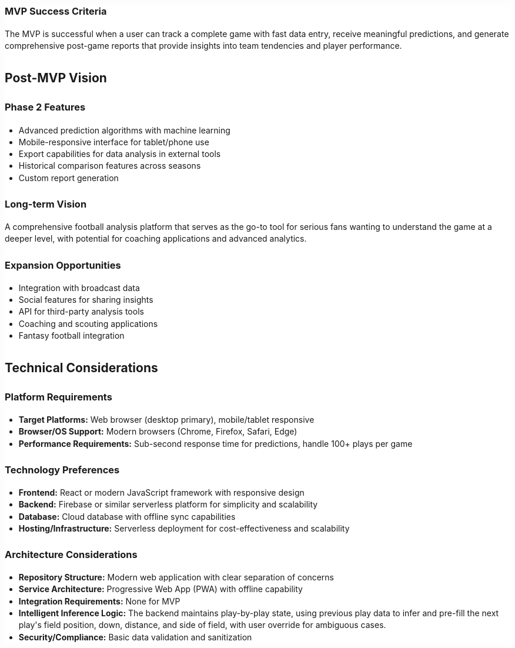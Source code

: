 ### MVP Success Criteria
The MVP is successful when a user can track a complete game with fast data entry, receive meaningful predictions, and generate comprehensive post-game reports that provide insights into team tendencies and player performance.

## Post-MVP Vision

### Phase 2 Features
- Advanced prediction algorithms with machine learning
- Mobile-responsive interface for tablet/phone use
- Export capabilities for data analysis in external tools
- Historical comparison features across seasons
- Custom report generation

### Long-term Vision
A comprehensive football analysis platform that serves as the go-to tool for serious fans wanting to understand the game at a deeper level, with potential for coaching applications and advanced analytics.

### Expansion Opportunities
- Integration with broadcast data
- Social features for sharing insights
- API for third-party analysis tools
- Coaching and scouting applications
- Fantasy football integration

## Technical Considerations

### Platform Requirements
- **Target Platforms:** Web browser (desktop primary), mobile/tablet responsive
- **Browser/OS Support:** Modern browsers (Chrome, Firefox, Safari, Edge)
- **Performance Requirements:** Sub-second response time for predictions, handle 100+ plays per game

### Technology Preferences
- **Frontend:** React or modern JavaScript framework with responsive design
- **Backend:** Firebase or similar serverless platform for simplicity and scalability
- **Database:** Cloud database with offline sync capabilities
- **Hosting/Infrastructure:** Serverless deployment for cost-effectiveness and scalability

### Architecture Considerations
- **Repository Structure:** Modern web application with clear separation of concerns
- **Service Architecture:** Progressive Web App (PWA) with offline capability
- **Integration Requirements:** None for MVP
- **Intelligent Inference Logic:** The backend maintains play-by-play state, using previous play data to infer and pre-fill the next play's field position, down, distance, and side of field, with user override for ambiguous cases.
- **Security/Compliance:** Basic data validation and sanitization
